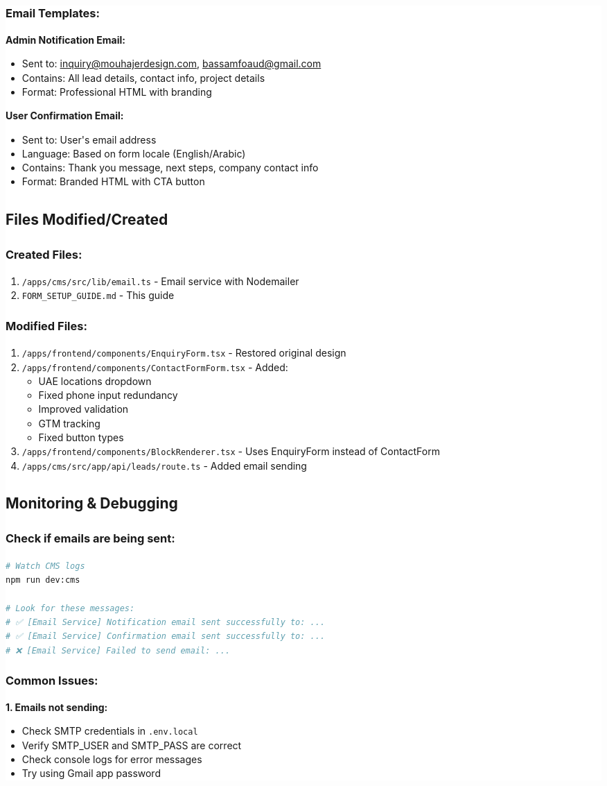 
### Email Templates:

**Admin Notification Email:**
- Sent to: inquiry@mouhajerdesign.com, bassamfoaud@gmail.com
- Contains: All lead details, contact info, project details
- Format: Professional HTML with branding

**User Confirmation Email:**
- Sent to: User's email address
- Language: Based on form locale (English/Arabic)
- Contains: Thank you message, next steps, company contact info
- Format: Branded HTML with CTA button

## Files Modified/Created

### Created Files:
1. `/apps/cms/src/lib/email.ts` - Email service with Nodemailer
2. `FORM_SETUP_GUIDE.md` - This guide

### Modified Files:
1. `/apps/frontend/components/EnquiryForm.tsx` - Restored original design
2. `/apps/frontend/components/ContactFormForm.tsx` - Added:
   - UAE locations dropdown
   - Fixed phone input redundancy
   - Improved validation
   - GTM tracking
   - Fixed button types
3. `/apps/frontend/components/BlockRenderer.tsx` - Uses EnquiryForm instead of ContactForm
4. `/apps/cms/src/app/api/leads/route.ts` - Added email sending

## Monitoring & Debugging

### Check if emails are being sent:

```bash
# Watch CMS logs
npm run dev:cms

# Look for these messages:
# ✅ [Email Service] Notification email sent successfully to: ...
# ✅ [Email Service] Confirmation email sent successfully to: ...
# ❌ [Email Service] Failed to send email: ...
```

### Common Issues:

**1. Emails not sending:**
- Check SMTP credentials in `.env.local`
- Verify SMTP_USER and SMTP_PASS are correct
- Check console logs for error messages
- Try using Gmail app password
